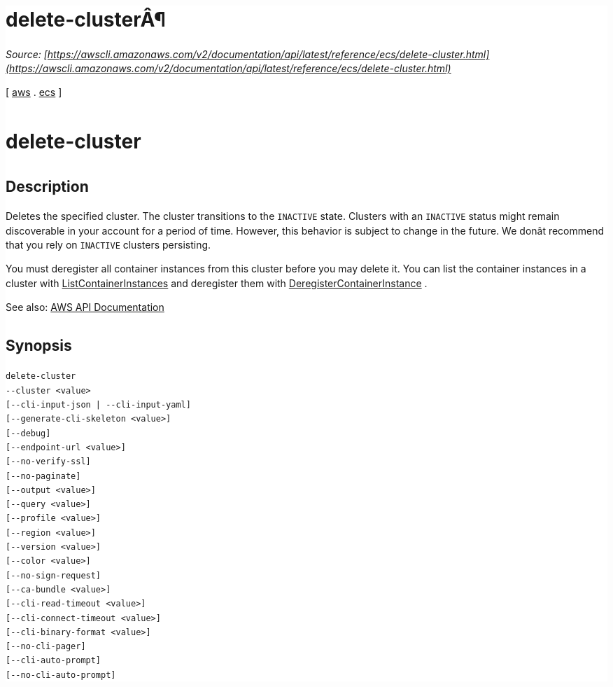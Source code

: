 # delete-clusterÂ¶

*Source: [https://awscli.amazonaws.com/v2/documentation/api/latest/reference/ecs/delete-cluster.html](https://awscli.amazonaws.com/v2/documentation/api/latest/reference/ecs/delete-cluster.html)*

[ [aws](https://awscli.amazonaws.com/v2/documentation/api/latest/reference/index.html#cli-aws) . [ecs](https://awscli.amazonaws.com/v2/documentation/api/latest/reference/ecs/index.html#cli-aws-ecs) ]

# delete-cluster

## Description

Deletes the specified cluster. The cluster transitions to the `INACTIVE` state. Clusters with an `INACTIVE` status might remain discoverable in your account for a period of time. However, this behavior is subject to change in the future. We donât recommend that you rely on `INACTIVE` clusters persisting.

You must deregister all container instances from this cluster before you may delete it. You can list the container instances in a cluster with [ListContainerInstances](https://docs.aws.amazon.com/AmazonECS/latest/APIReference/API_ListContainerInstances.html) and deregister them with [DeregisterContainerInstance](https://docs.aws.amazon.com/AmazonECS/latest/APIReference/API_DeregisterContainerInstance.html) .

See also: [AWS API Documentation](https://docs.aws.amazon.com/goto/WebAPI/ecs-2014-11-13/DeleteCluster)

## Synopsis

```
delete-cluster
--cluster <value>
[--cli-input-json | --cli-input-yaml]
[--generate-cli-skeleton <value>]
[--debug]
[--endpoint-url <value>]
[--no-verify-ssl]
[--no-paginate]
[--output <value>]
[--query <value>]
[--profile <value>]
[--region <value>]
[--version <value>]
[--color <value>]
[--no-sign-request]
[--ca-bundle <value>]
[--cli-read-timeout <value>]
[--cli-connect-timeout <value>]
[--cli-binary-format <value>]
[--no-cli-pager]
[--cli-auto-prompt]
[--no-cli-auto-prompt]
```
